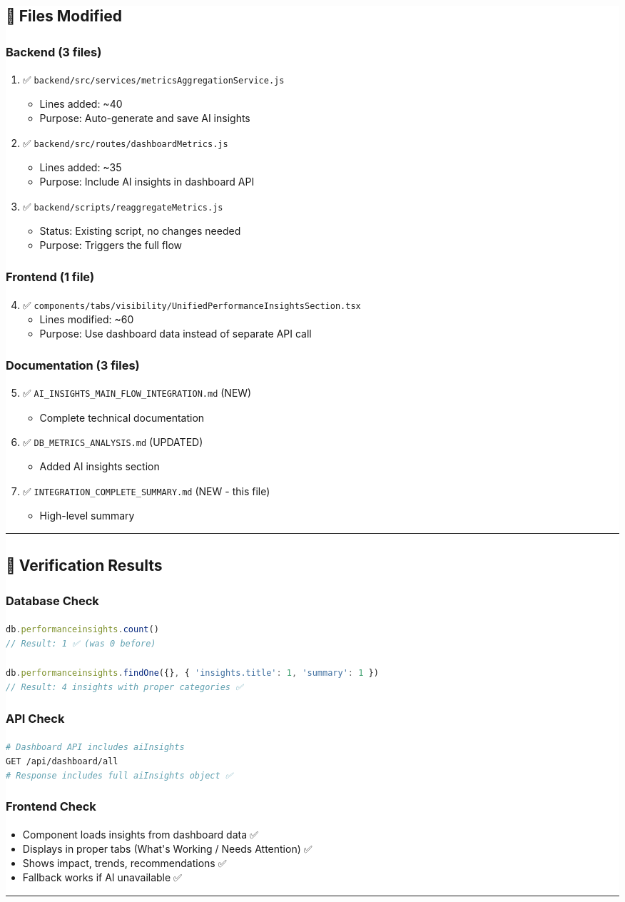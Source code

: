 
## 📂 Files Modified

### Backend (3 files)
1. ✅ `backend/src/services/metricsAggregationService.js`
   - Lines added: ~40
   - Purpose: Auto-generate and save AI insights

2. ✅ `backend/src/routes/dashboardMetrics.js`
   - Lines added: ~35
   - Purpose: Include AI insights in dashboard API

3. ✅ `backend/scripts/reaggregateMetrics.js`
   - Status: Existing script, no changes needed
   - Purpose: Triggers the full flow

### Frontend (1 file)
4. ✅ `components/tabs/visibility/UnifiedPerformanceInsightsSection.tsx`
   - Lines modified: ~60
   - Purpose: Use dashboard data instead of separate API call

### Documentation (3 files)
5. ✅ `AI_INSIGHTS_MAIN_FLOW_INTEGRATION.md` (NEW)
   - Complete technical documentation

6. ✅ `DB_METRICS_ANALYSIS.md` (UPDATED)
   - Added AI insights section

7. ✅ `INTEGRATION_COMPLETE_SUMMARY.md` (NEW - this file)
   - High-level summary

---

## 🧪 Verification Results

### Database Check
```javascript
db.performanceinsights.count()
// Result: 1 ✅ (was 0 before)

db.performanceinsights.findOne({}, { 'insights.title': 1, 'summary': 1 })
// Result: 4 insights with proper categories ✅
```

### API Check
```bash
# Dashboard API includes aiInsights
GET /api/dashboard/all
# Response includes full aiInsights object ✅
```

### Frontend Check
- Component loads insights from dashboard data ✅
- Displays in proper tabs (What's Working / Needs Attention) ✅
- Shows impact, trends, recommendations ✅
- Fallback works if AI unavailable ✅

---